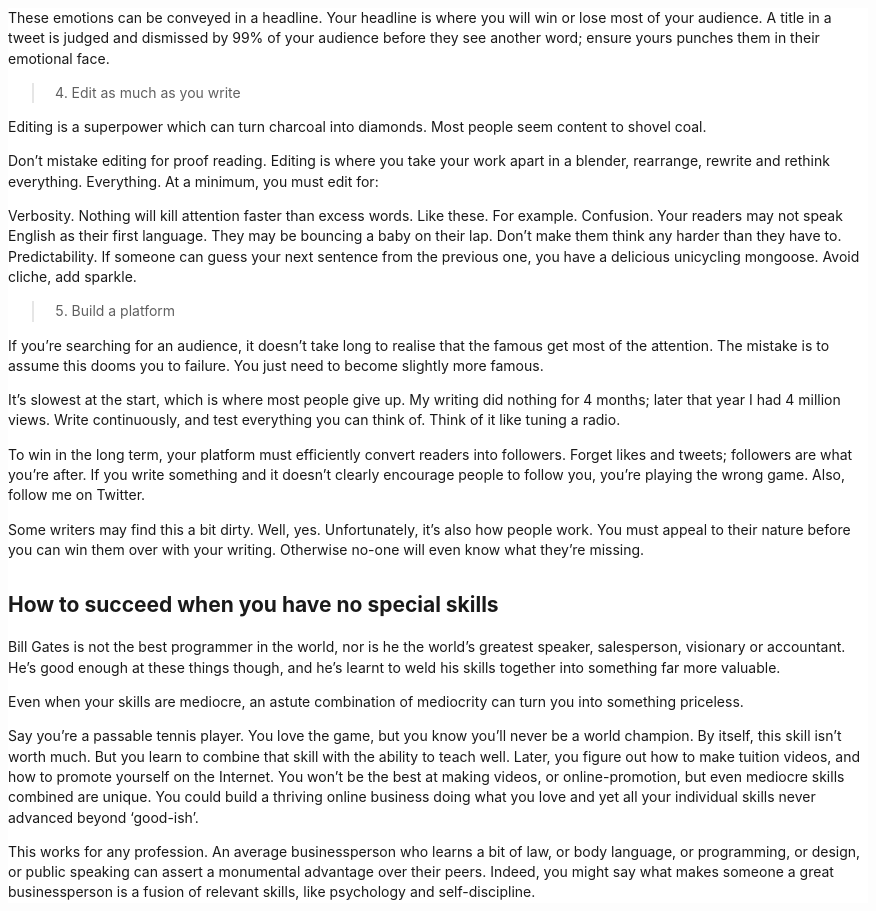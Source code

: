 These emotions can be conveyed in a headline. Your headline is where you will win or lose most of your audience. A title in a tweet is judged and dismissed by 99% of your audience before they see another word; ensure yours punches them in their emotional face.

> 4. Edit as much as you write

Editing is a superpower which can turn charcoal into diamonds. Most people seem content to shovel coal.

Don’t mistake editing for proof reading. Editing is where you take your work apart in a blender, rearrange, rewrite and rethink everything. Everything. At a minimum, you must edit for:

Verbosity. Nothing will kill attention faster than excess words. Like these. For example.
Confusion. Your readers may not speak English as their first language. They may be bouncing a baby on their lap. Don’t make them think any harder than they have to.
Predictability. If someone can guess your next sentence from the previous one, you have a delicious unicycling mongoose. Avoid cliche, add sparkle.

> 5. Build a platform

If you’re searching for an audience, it doesn’t take long to realise that the famous get most of the attention. The mistake is to assume this dooms you to failure. You just need to become slightly more famous.

It’s slowest at the start, which is where most people give up. My writing did nothing for 4 months; later that year I had 4 million views. Write continuously, and test everything you can think of. Think of it like tuning a radio.

To win in the long term, your platform must efficiently convert readers into followers. Forget likes and tweets; followers are what you’re after. If you write something and it doesn’t clearly encourage people to follow you, you’re playing the wrong game. Also, follow me on Twitter.

Some writers may find this a bit dirty. Well, yes. Unfortunately, it’s also how people work. You must appeal to their nature before you can win them over with your writing. Otherwise no-one will even know what they’re missing.

## How to succeed when you have no special skills

Bill Gates is not the best programmer in the world, nor is he the world’s greatest speaker, salesperson, visionary or accountant. He’s good enough at these things though, and he’s learnt to weld his skills together into something far more valuable.

Even when your skills are mediocre, an astute combination of mediocrity can turn you into something priceless.

Say you’re a passable tennis player. You love the game, but you know you’ll never be a world champion. By itself, this skill isn’t worth much. But you learn to combine that skill with the ability to teach well. Later, you figure out how to make tuition videos, and how to promote yourself on the Internet. You won’t be the best at making videos, or online-promotion, but even mediocre skills combined are unique. You could build a thriving online business doing what you love and yet all your individual skills never advanced beyond ‘good-ish’.

This works for any profession. An average businessperson who learns a bit of law, or body language, or programming, or design, or public speaking can assert a monumental advantage over their peers. Indeed, you might say what makes someone a great businessperson is a fusion of relevant skills, like psychology and self-discipline.
